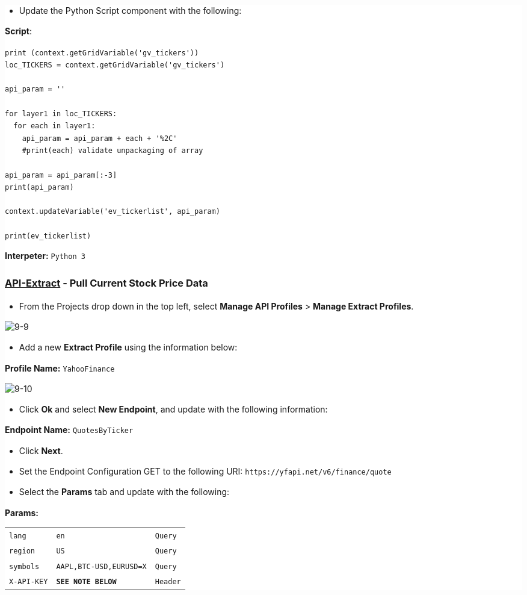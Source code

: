 * Update the Python Script component with the following:

**Script**:

```
print (context.getGridVariable('gv_tickers'))
loc_TICKERS = context.getGridVariable('gv_tickers')

api_param = ''

for layer1 in loc_TICKERS:
  for each in layer1:
    api_param = api_param + each + '%2C'
    #print(each) validate unpackaging of array
    
api_param = api_param[:-3]
print(api_param)

context.updateVariable('ev_tickerlist', api_param)

print(ev_tickerlist)

```
**Interpeter:** `Python 3`

### [API-Extract](https://documentation.matillion.com/docs/1959484) - Pull Current Stock Price Data

* From the Projects drop down in the top left, select **Manage API Profiles** > **Manage Extract Profiles**.

![9-9](assets/9-9.png)

* Add a new **Extract Profile** using the information below:

**Profile Name:** `YahooFinance`

![9-10](assets/9-10.png)

* Click **Ok** and select **New Endpoint**, and update with the following information:

**Endpoint Name:** `QuotesByTicker`

* Click **Next**. 

* Set the Endpoint Configuration GET to the following URI: `https://yfapi.net/v6/finance/quote`

* Select the **Params** tab and update with the following:

**Params:**

|   |   |   |
|---|---|---|
|  `lang` |  `en` | `Query`  |
|  `region` |  `US` | `Query`  |
|  `symbols` |  `AAPL,BTC-USD,EURUSD=X` | `Query`  |
|  `X-API-KEY` |  **`SEE NOTE BELOW`** | `Header`  |
